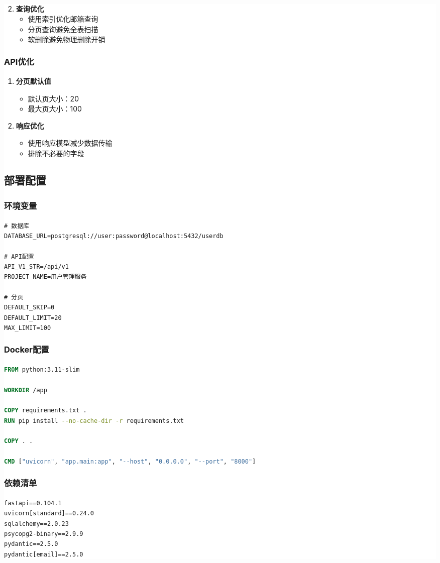 2. **查询优化**
   - 使用索引优化邮箱查询
   - 分页查询避免全表扫描
   - 软删除避免物理删除开销

### API优化
1. **分页默认值**
   - 默认页大小：20
   - 最大页大小：100

2. **响应优化**
   - 使用响应模型减少数据传输
   - 排除不必要的字段

## 部署配置

### 环境变量
```env
# 数据库
DATABASE_URL=postgresql://user:password@localhost:5432/userdb

# API配置
API_V1_STR=/api/v1
PROJECT_NAME=用户管理服务

# 分页
DEFAULT_SKIP=0
DEFAULT_LIMIT=20
MAX_LIMIT=100
```

### Docker配置
```dockerfile
FROM python:3.11-slim

WORKDIR /app

COPY requirements.txt .
RUN pip install --no-cache-dir -r requirements.txt

COPY . .

CMD ["uvicorn", "app.main:app", "--host", "0.0.0.0", "--port", "8000"]
```

### 依赖清单
```txt
fastapi==0.104.1
uvicorn[standard]==0.24.0
sqlalchemy==2.0.23
psycopg2-binary==2.9.9
pydantic==2.5.0
pydantic[email]==2.5.0
```
